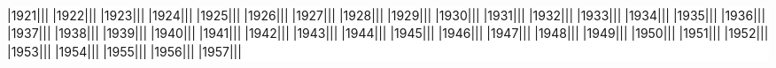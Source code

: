 |1921|||
|1922|||
|1923|||
|1924|||
|1925|||
|1926|||
|1927|||
|1928|||
|1929|||
|1930|||
|1931|||
|1932|||
|1933|||
|1934|||
|1935|||
|1936|||
|1937|||
|1938|||
|1939|||
|1940|||
|1941|||
|1942|||
|1943|||
|1944|||
|1945|||
|1946|||
|1947|||
|1948|||
|1949|||
|1950|||
|1951|||
|1952|||
|1953|||
|1954|||
|1955|||
|1956|||
|1957|||